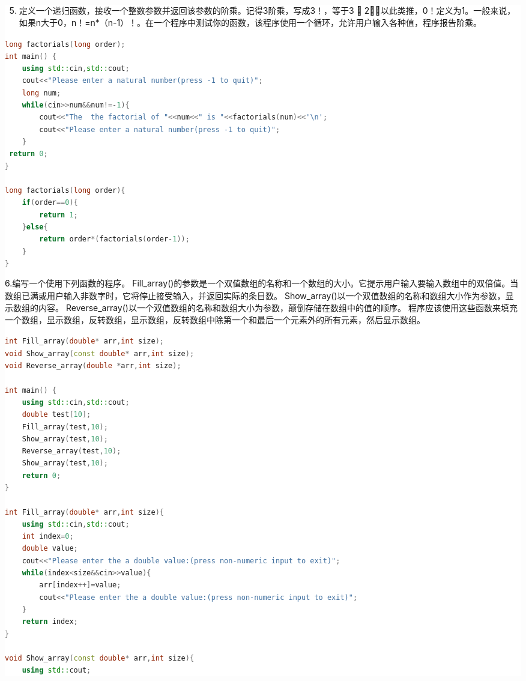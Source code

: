 ```c++
```





5.	定义一个递归函数，接收一个整数参数并返回该参数的阶乘。记得3阶乘，写成3！，等于3  2！，以此类推，0！定义为1。一般来说，如果n大于0，n！=n*（n-1）！。在一个程序中测试你的函数，该程序使用一个循环，允许用户输入各种值，程序报告阶乘。

```c++
long factorials(long order);
int main() {
    using std::cin,std::cout;
    cout<<"Please enter a natural number(press -1 to quit)";
    long num;
    while(cin>>num&&num!=-1){
        cout<<"The  the factorial of "<<num<<" is "<<factorials(num)<<'\n';
        cout<<"Please enter a natural number(press -1 to quit)";
    }
 return 0;
}

long factorials(long order){
    if(order==0){
        return 1;
    }else{
        return order*(factorials(order-1));
    }
}
```



6.编写一个使用下列函数的程序。
Fill_array()的参数是一个双值数组的名称和一个数组的大小。它提示用户输入要输入数组中的双倍值。当数组已满或用户输入非数字时，它将停止接受输入，并返回实际的条目数。
Show_array()以一个双值数组的名称和数组大小作为参数，显示数组的内容。
Reverse_array()以一个双值数组的名称和数组大小为参数，颠倒存储在数组中的值的顺序。
程序应该使用这些函数来填充一个数组，显示数组，反转数组，显示数组，反转数组中除第一个和最后一个元素外的所有元素，然后显示数组。

```c++
int Fill_array(double* arr,int size);
void Show_array(const double* arr,int size);
void Reverse_array(double *arr,int size);

int main() {
    using std::cin,std::cout;
    double test[10];
    Fill_array(test,10);
    Show_array(test,10);
    Reverse_array(test,10);
    Show_array(test,10);
    return 0;
}

int Fill_array(double* arr,int size){
    using std::cin,std::cout;
    int index=0;
    double value;
    cout<<"Please enter the a double value:(press non-numeric input to exit)";
    while(index<size&&cin>>value){
        arr[index++]=value;
        cout<<"Please enter the a double value:(press non-numeric input to exit)";
    }
    return index;
}

void Show_array(const double* arr,int size){
    using std::cout;
```